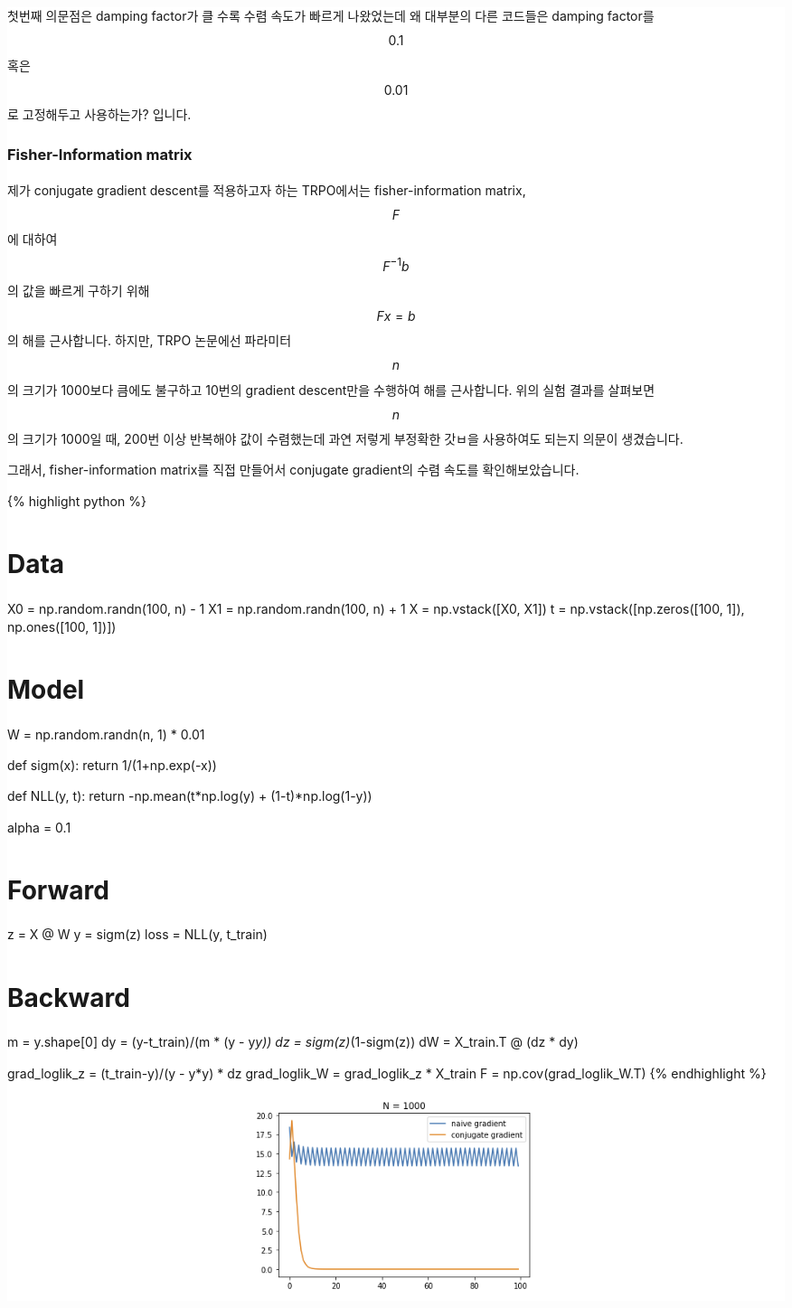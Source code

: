 첫번째 의문점은 damping factor가 클 수록 수렴 속도가 빠르게 나왔었는데 왜 대부분의 다른 코드들은 damping factor를 $$0.1$$ 혹은 $$0.01$$로 고정해두고 사용하는가? 입니다.


### Fisher-Information matrix

제가 conjugate gradient descent를 적용하고자 하는 TRPO에서는 fisher-information matrix, $$F$$에 대하여 $$F^{-1}b$$의 값을 빠르게 구하기 위해 $$Fx = b$$의 해를 근사합니다.
하지만, TRPO 논문에선 파라미터 $$n$$의 크기가 1000보다 큼에도 불구하고 10번의 gradient descent만을 수행하여 해를 근사합니다. 
위의 실험 결과를 살펴보면 $$n$$의 크기가 1000일 때, 200번 이상 반복해야 값이 수렴했는데 과연 저렇게 부정확한 갓ㅂ을 사용하여도 되는지 의문이 생겼습니다.

그래서, fisher-information matrix를 직접 만들어서 conjugate gradient의 수렴 속도를 확인해보았습니다.

{% highlight python %}
# Data
X0 = np.random.randn(100, n) - 1
X1 = np.random.randn(100, n) + 1
X = np.vstack([X0, X1])
t = np.vstack([np.zeros([100, 1]), np.ones([100, 1])])

# Model
W = np.random.randn(n, 1) * 0.01

def sigm(x):
    return 1/(1+np.exp(-x))

def NLL(y, t):
    return -np.mean(t*np.log(y) + (1-t)*np.log(1-y))

alpha = 0.1

# Forward
z = X @ W
y = sigm(z)
loss = NLL(y, t_train)

# Backward
m = y.shape[0]
dy = (y-t_train)/(m * (y - y*y))
dz = sigm(z)*(1-sigm(z))
dW = X_train.T @ (dz * dy)

grad_loglik_z = (t_train-y)/(y - y*y) * dz
grad_loglik_W = grad_loglik_z * X_train
F = np.cov(grad_loglik_W.T)
{% endhighlight %}

<center><img src = "/assets/images/math/cg/fim_1000.png" width = "320">

[cs205a]: https://graphics.stanford.edu/courses/cs205a-13-fall/index.html